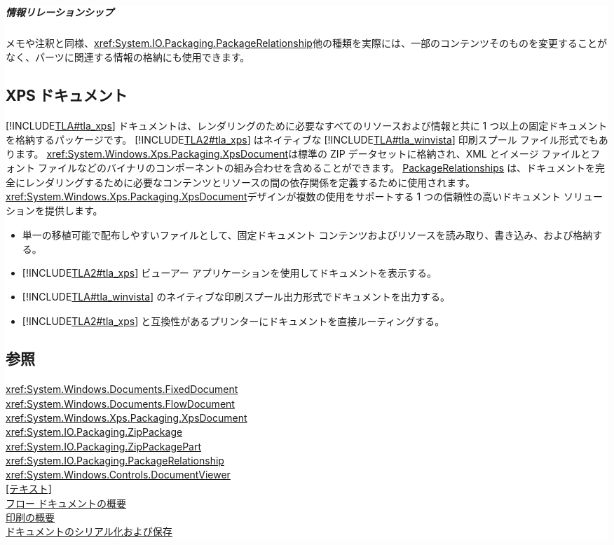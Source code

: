 <a name="Information_Relationships"></a>   
##### <a name="information-relationships"></a>情報リレーションシップ  
 メモや注釈と同様、<xref:System.IO.Packaging.PackageRelationship>他の種類を実際には、一部のコンテンツそのものを変更することがなく、パーツに関連する情報の格納にも使用できます。  
  
<a name="XPS_Documents"></a>   
## <a name="xps-documents"></a>XPS ドキュメント  
 [!INCLUDE[TLA#tla_xps](../../../../includes/tlasharptla-xps-md.md)] ドキュメントは、レンダリングのために必要なすべてのリソースおよび情報と共に 1 つ以上の固定ドキュメントを格納するパッケージです。  [!INCLUDE[TLA2#tla_xps](../../../../includes/tla2sharptla-xps-md.md)] はネイティブな [!INCLUDE[TLA#tla_winvista](../../../../includes/tlasharptla-winvista-md.md)] 印刷スプール ファイル形式でもあります。  <xref:System.Windows.Xps.Packaging.XpsDocument>は標準の ZIP データセットに格納され、XML とイメージ ファイルとフォント ファイルなどのバイナリのコンポーネントの組み合わせを含めることができます。 [PackageRelationships](#PackageRelationships) は、ドキュメントを完全にレンダリングするために必要なコンテンツとリソースの間の依存関係を定義するために使用されます。  <xref:System.Windows.Xps.Packaging.XpsDocument>デザインが複数の使用をサポートする 1 つの信頼性の高いドキュメント ソリューションを提供します。  
  
-   単一の移植可能で配布しやすいファイルとして、固定ドキュメント コンテンツおよびリソースを読み取り、書き込み、および格納する。  
  
-   [!INCLUDE[TLA2#tla_xps](../../../../includes/tla2sharptla-xps-md.md)] ビューアー アプリケーションを使用してドキュメントを表示する。  
  
-   [!INCLUDE[TLA#tla_winvista](../../../../includes/tlasharptla-winvista-md.md)] のネイティブな印刷スプール出力形式でドキュメントを出力する。  
  
-   [!INCLUDE[TLA2#tla_xps](../../../../includes/tla2sharptla-xps-md.md)] と互換性があるプリンターにドキュメントを直接ルーティングする。  
  
## <a name="see-also"></a>参照  
 <xref:System.Windows.Documents.FixedDocument>  
 <xref:System.Windows.Documents.FlowDocument>  
 <xref:System.Windows.Xps.Packaging.XpsDocument>  
 <xref:System.IO.Packaging.ZipPackage>  
 <xref:System.IO.Packaging.ZipPackagePart>  
 <xref:System.IO.Packaging.PackageRelationship>  
 <xref:System.Windows.Controls.DocumentViewer>  
 [[テキスト]](../../../../docs/framework/wpf/advanced/optimizing-performance-text.md)  
 [フロー ドキュメントの概要](../../../../docs/framework/wpf/advanced/flow-document-overview.md)  
 [印刷の概要](../../../../docs/framework/wpf/advanced/printing-overview.md)  
 [ドキュメントのシリアル化および保存](../../../../docs/framework/wpf/advanced/document-serialization-and-storage.md)
